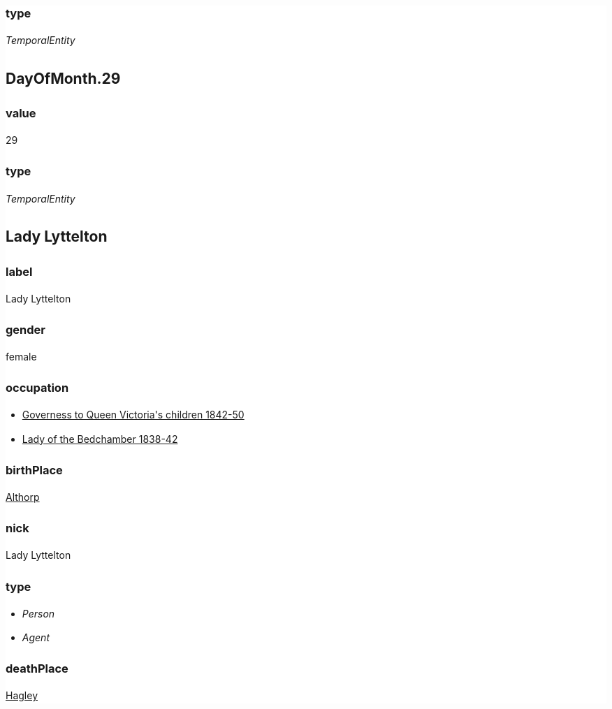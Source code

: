 ### type


*TemporalEntity*

## DayOfMonth.29

### value


29

### type


*TemporalEntity*

## Lady Lyttelton

### label


Lady Lyttelton

### gender


female

### occupation

 - [Governess to Queen Victoria's children 1842-50](#Governess-to-Queen-Victoria's-children-1842-50)

 - [Lady of the Bedchamber 1838-42](#Lady-of-the-Bedchamber-1838-42)

### birthPlace


[Althorp](#Althorp)

### nick


Lady Lyttelton

### type

 - *Person*

 - *Agent*

### deathPlace


[Hagley](#Hagley)
